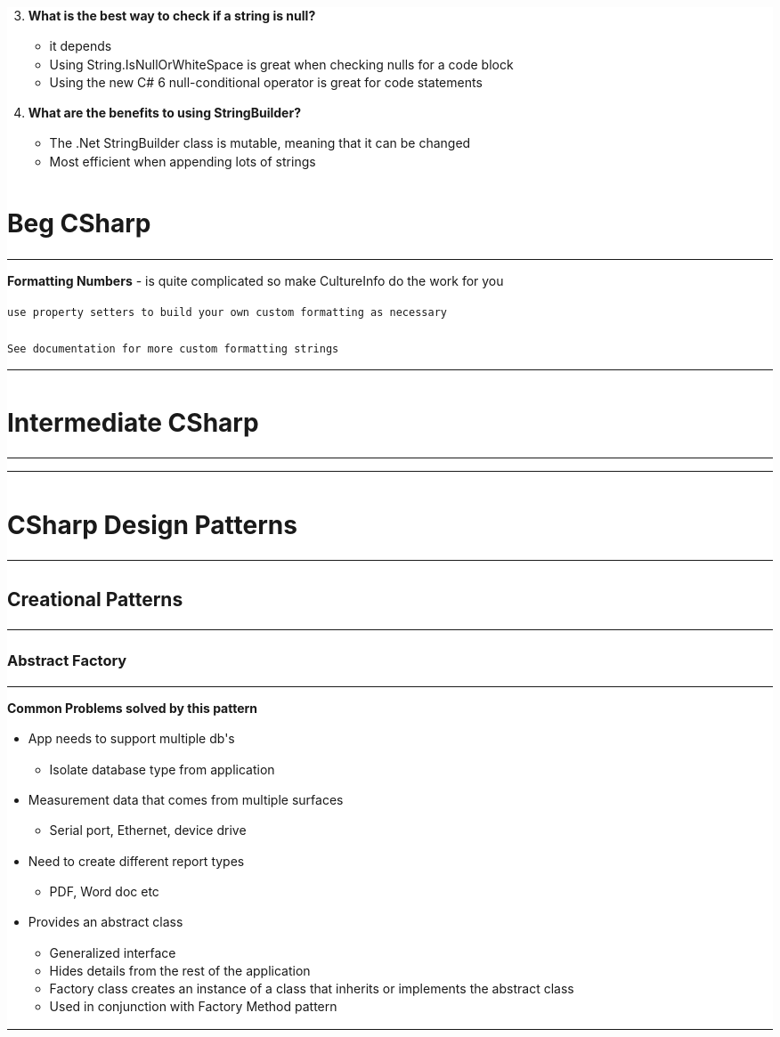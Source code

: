 3. **What is the best way to check if a string is null?**
	- it depends
	- Using String.IsNullOrWhiteSpace is great when checking nulls for a code block
	- Using the new C# 6 null-conditional operator is great for code statements

4. **What are the benefits to using StringBuilder?**
	- The .Net StringBuilder class is mutable, meaning that it can be changed
	- Most efficient when appending lots of strings

# Beg CSharp
---

**Formatting Numbers** - is quite complicated
	so make CultureInfo do the work for you

	use property setters to build your own custom formatting as necessary

	See documentation for more custom formatting strings

---

# Intermediate CSharp
---

---

# CSharp Design Patterns
---

## Creational Patterns
---

### Abstract Factory 
---

**Common Problems solved by this pattern**

- App needs to support multiple db's
	- Isolate database type from application

- Measurement data that comes from multiple surfaces
	- Serial port, Ethernet, device drive

- Need to create different report types
	- PDF, Word doc etc

- Provides an abstract class
	- Generalized interface
	- Hides details from the rest of the application
	- Factory class creates an instance of a class that inherits or implements the abstract class
	- Used in conjunction with Factory Method pattern

---

